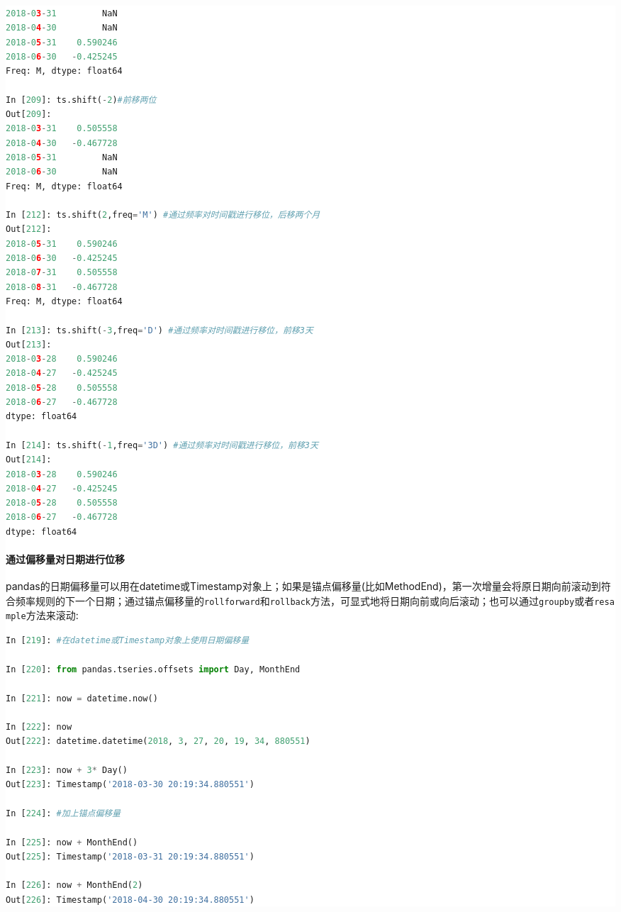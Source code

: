 ```Python
2018-03-31         NaN
2018-04-30         NaN
2018-05-31    0.590246
2018-06-30   -0.425245
Freq: M, dtype: float64

In [209]: ts.shift(-2)#前移两位
Out[209]:
2018-03-31    0.505558
2018-04-30   -0.467728
2018-05-31         NaN
2018-06-30         NaN
Freq: M, dtype: float64

In [212]: ts.shift(2,freq='M') #通过频率对时间戳进行移位，后移两个月
Out[212]:
2018-05-31    0.590246
2018-06-30   -0.425245
2018-07-31    0.505558
2018-08-31   -0.467728
Freq: M, dtype: float64

In [213]: ts.shift(-3,freq='D') #通过频率对时间戳进行移位，前移3天
Out[213]:
2018-03-28    0.590246
2018-04-27   -0.425245
2018-05-28    0.505558
2018-06-27   -0.467728
dtype: float64

In [214]: ts.shift(-1,freq='3D') #通过频率对时间戳进行移位，前移3天
Out[214]:
2018-03-28    0.590246
2018-04-27   -0.425245
2018-05-28    0.505558
2018-06-27   -0.467728
dtype: float64
```

#### 通过偏移量对日期进行位移
pandas的日期偏移量可以用在datetime或Timestamp对象上；如果是锚点偏移量(比如MethodEnd)，第一次增量会将原日期向前滚动到符合频率规则的下一个日期；通过锚点偏移量的`rollforward`和`rollback`方法，可显式地将日期向前或向后滚动；也可以通过`groupby`或者`resample`方法来滚动:
```Python
In [219]: #在datetime或Timestamp对象上使用日期偏移量

In [220]: from pandas.tseries.offsets import Day, MonthEnd

In [221]: now = datetime.now()

In [222]: now
Out[222]: datetime.datetime(2018, 3, 27, 20, 19, 34, 880551)

In [223]: now + 3* Day()
Out[223]: Timestamp('2018-03-30 20:19:34.880551')

In [224]: #加上锚点偏移量

In [225]: now + MonthEnd()
Out[225]: Timestamp('2018-03-31 20:19:34.880551')

In [226]: now + MonthEnd(2)
Out[226]: Timestamp('2018-04-30 20:19:34.880551')

```

[^1]: 闰秒，是指为保持协调世界时接近于世界时时刻，由国际计量局统一规定在年底或年中（也可能在季末）对协调世界时增加或减少1秒的调整
[^2]: dateutil.parser并不完美，它会将一些原本不是日期的字符串认作是日期(例如将'23'解析成当月的23号，而大于日期的例如'32'会被解析为2032年的今天)
[^3]: 来源于书上的叫法(《利用Python进行数据分析》)
